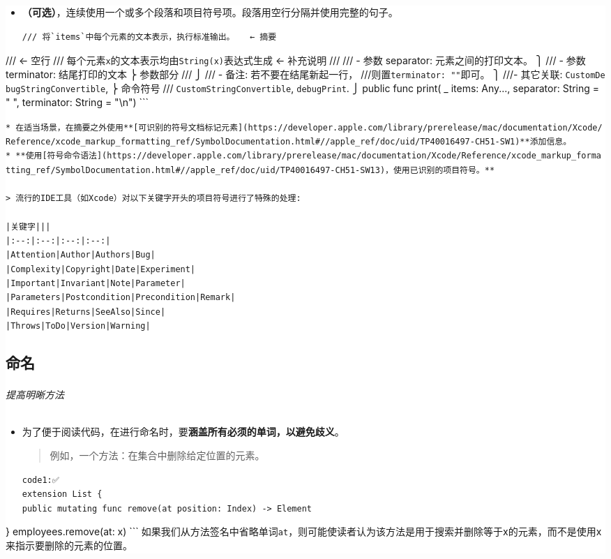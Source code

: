 * **（可选）**，连续使用一个或多个段落和项目符号项。段落用空行分隔并使用完整的句子。

	```
	/// 将`items`中每个元素的文本表示，执行标准输出。   ← 摘要
///                                              ← 空行
/// 每个元素`x`的文本表示均由`String(x)`表达式生成 ← 补充说明
///
/// - 参数 separator: 元素之间的打印文本。           ⎫
/// - 参数 terminator: 结尾打印的文本               ⎬ 参数部分
///                                              ⎭
/// - 备注: 若不要在结尾新起一行，
///则置`terminator: ""`即可。                      ⎫
///- 其它关联: `CustomDebugStringConvertible`,     ⎬ 命令符号
///   `CustomStringConvertible`, `debugPrint`.   ⎭
public func print(
  _ items: Any..., separator: String = " ", terminator: String = "\n")
	```
	
	* 在适当场景，在摘要之外使用**[可识别的符号文档标记元素](https://developer.apple.com/library/prerelease/mac/documentation/Xcode/Reference/xcode_markup_formatting_ref/SymbolDocumentation.html#//apple_ref/doc/uid/TP40016497-CH51-SW1)**添加信息。
	* **使用[符号命令语法](https://developer.apple.com/library/prerelease/mac/documentation/Xcode/Reference/xcode_markup_formatting_ref/SymbolDocumentation.html#//apple_ref/doc/uid/TP40016497-CH51-SW13)，使用已识别的项目符号。**

	> 流行的IDE工具（如Xcode）对以下关键字开头的项目符号进行了特殊的处理:
	
	|关键字|||
	|:--:|:--:|:--:|:--:|
	|Attention|Author|Authors|Bug|
	|Complexity|Copyright|Date|Experiment|
	|Important|Invariant|Note|Parameter|
	|Parameters|Postcondition|Precondition|Remark|
	|Requires|Returns|SeeAlso|Since|
	|Throws|ToDo|Version|Warning|
	
	
## 命名

###### 提高明晰方法

* 为了便于阅读代码，在进行命名时，要**涵盖所有必须的单词，以避免歧义**。

	> 例如，一个方法：在集合中删除给定位置的元素。
	
	```
	code1:✅
	extension List {
  public mutating func remove(at position: Index) -> Element
}
employees.remove(at: x)
	```
	如果我们从方法签名中省略单词`at`，则可能使读者认为该方法是用于搜索并删除等于x的元素，而不是使用x来指示要删除的元素的位置。
	